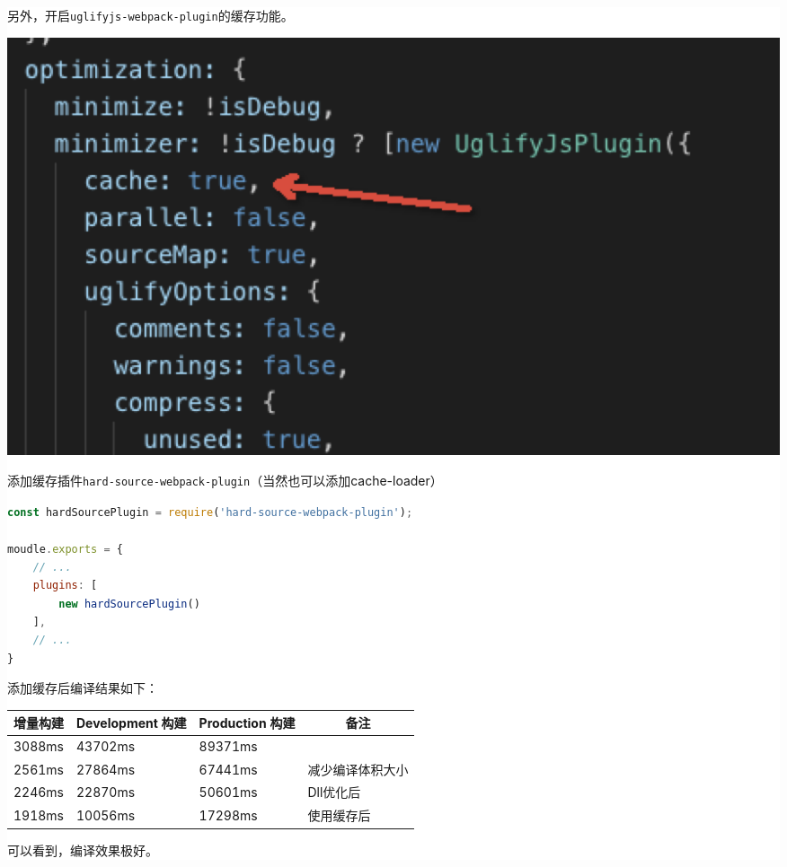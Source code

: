 另外，开启`uglifyjs-webpack-plugin`的缓存功能。

![image-20190119175311844](../images/webpack构建和性能优化探索/image-20190119175311844.png)

添加缓存插件`hard-source-webpack-plugin`（当然也可以添加cache-loader）

```js
const hardSourcePlugin = require('hard-source-webpack-plugin');

moudle.exports = {
    // ...
    plugins: [
        new hardSourcePlugin()
    ],
    // ...
}
```

添加缓存后编译结果如下：

| **增量构建** | **Development** **构建** | **Production** **构建** | **备注**         |
| ------------ | ------------------------ | ----------------------- | ---------------- |
| 3088ms       | 43702ms                  | 89371ms                 |                  |
| 2561ms       | 27864ms                  | 67441ms                 | 减少编译体积大小 |
| 2246ms       | 22870ms                  | 50601ms                 | Dll优化后        |
| 1918ms       | 10056ms                  | 17298ms                 | 使用缓存后       |

可以看到，编译效果极好。
